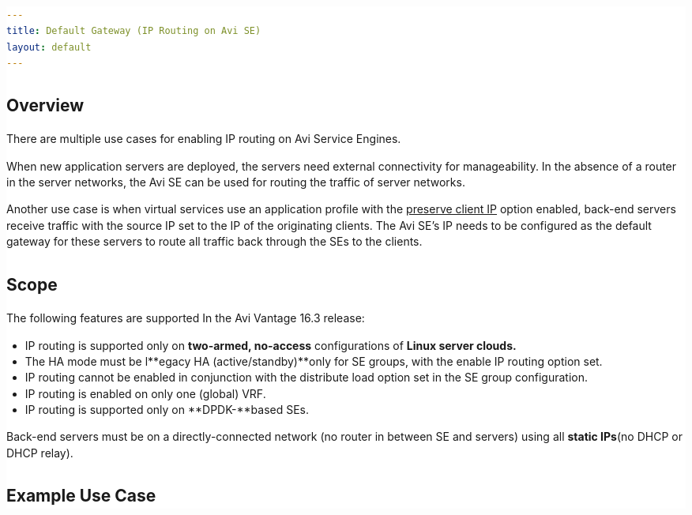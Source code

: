 ```yaml
---
title: Default Gateway (IP Routing on Avi SE)
layout: default
---
```

## Overview

There are multiple use cases for enabling IP routing on Avi Service Engines.

When new application servers are deployed, the servers need external connectivity for manageability. In the absence of a router in the server networks, the Avi SE can be used for routing the traffic of server networks.

Another use case is when virtual services use an application profile with the <a href="/preserve-client-ip/">preserve client IP</a> option enabled, back-end servers receive traffic with the source IP set to the IP of the originating clients. The Avi SE’s IP needs to be configured as the default gateway for these servers to route all traffic back through the SEs to the clients.

## Scope

The following features are supported In the Avi Vantage 16.3 release:

* IP routing is supported only on **two-armed, no-access** configurations of **Linux server clouds.**
* The HA mode must be l**egacy HA (active/standby)**only for SE groups, with the enable IP routing option set.
* IP routing cannot be enabled in conjunction with the distribute load option set in the SE group configuration.
* IP routing is enabled on only one (global) VRF.
* IP routing is supported only on **DPDK-**based SEs. 

Back-end servers must be on a directly-connected network (no router in between SE and servers) using all **static IPs**(no DHCP or DHCP relay).

## Example Use Case
